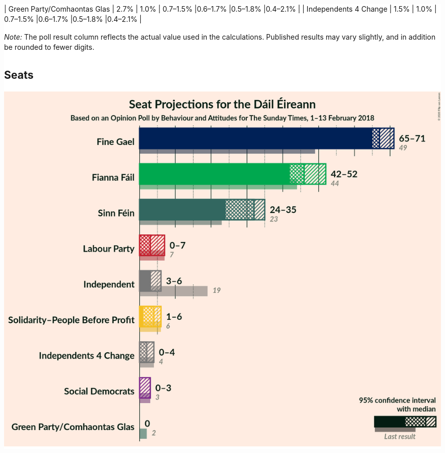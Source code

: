 | Green Party/Comhaontas Glas | 2.7% | 1.0% | 0.7–1.5% |0.6–1.7% |0.5–1.8% |0.4–2.1% |
| Independents 4 Change | 1.5% | 1.0% | 0.7–1.5% |0.6–1.7% |0.5–1.8% |0.4–2.1% |

*Note:* The poll result column reflects the actual value used in the calculations. Published results may vary slightly, and in addition be rounded to fewer digits.

## Seats

![Graph with seats not yet produced](2018-02-13-BehaviourandAttitudes-seats.png "Seats")
